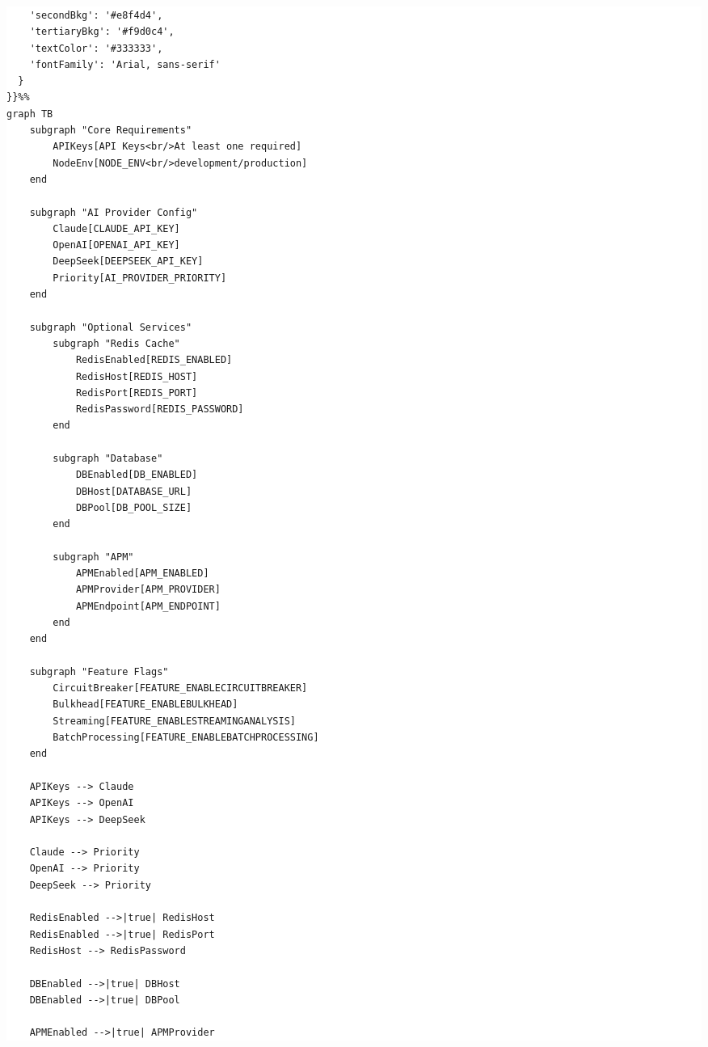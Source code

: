 ```mermaid
    'secondBkg': '#e8f4d4',
    'tertiaryBkg': '#f9d0c4',
    'textColor': '#333333',
    'fontFamily': 'Arial, sans-serif'
  }
}}%%
graph TB
    subgraph "Core Requirements"
        APIKeys[API Keys<br/>At least one required]
        NodeEnv[NODE_ENV<br/>development/production]
    end
    
    subgraph "AI Provider Config"
        Claude[CLAUDE_API_KEY]
        OpenAI[OPENAI_API_KEY]
        DeepSeek[DEEPSEEK_API_KEY]
        Priority[AI_PROVIDER_PRIORITY]
    end
    
    subgraph "Optional Services"
        subgraph "Redis Cache"
            RedisEnabled[REDIS_ENABLED]
            RedisHost[REDIS_HOST]
            RedisPort[REDIS_PORT]
            RedisPassword[REDIS_PASSWORD]
        end
        
        subgraph "Database"
            DBEnabled[DB_ENABLED]
            DBHost[DATABASE_URL]
            DBPool[DB_POOL_SIZE]
        end
        
        subgraph "APM"
            APMEnabled[APM_ENABLED]
            APMProvider[APM_PROVIDER]
            APMEndpoint[APM_ENDPOINT]
        end
    end
    
    subgraph "Feature Flags"
        CircuitBreaker[FEATURE_ENABLECIRCUITBREAKER]
        Bulkhead[FEATURE_ENABLEBULKHEAD]
        Streaming[FEATURE_ENABLESTREAMINGANALYSIS]
        BatchProcessing[FEATURE_ENABLEBATCHPROCESSING]
    end
    
    APIKeys --> Claude
    APIKeys --> OpenAI
    APIKeys --> DeepSeek
    
    Claude --> Priority
    OpenAI --> Priority
    DeepSeek --> Priority
    
    RedisEnabled -->|true| RedisHost
    RedisEnabled -->|true| RedisPort
    RedisHost --> RedisPassword
    
    DBEnabled -->|true| DBHost
    DBEnabled -->|true| DBPool
    
    APMEnabled -->|true| APMProvider
```